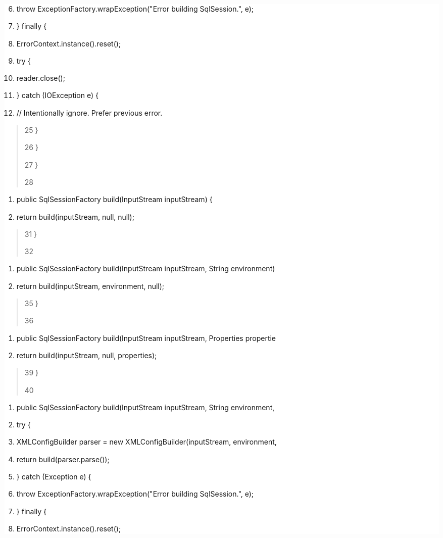 6.  throw ExceptionFactory.wrapException("Error building SqlSession.", e);

7.  } finally {

8.  ErrorContext.instance().reset();

9.  try {

10. reader.close();

11. } catch (IOException e) {

12. // Intentionally ignore. Prefer previous error.

> 25 }
>
> 26 }
>
> 27 }
>
> 28

1.  public SqlSessionFactory build(InputStream inputStream) {

2.  return build(inputStream, null, null);

> 31 }
>
> 32

1.  public SqlSessionFactory build(InputStream inputStream, String environment)

2.  return build(inputStream, environment, null);

> 35 }
>
> 36

1.  public SqlSessionFactory build(InputStream inputStream, Properties propertie

2.  return build(inputStream, null, properties);

> 39 }
>
> 40

1.  public SqlSessionFactory build(InputStream inputStream, String environment,

2.  try {

3.  XMLConfigBuilder parser = new XMLConfigBuilder(inputStream, environment,

4.  return build(parser.parse());

5.  } catch (Exception e) {

6.  throw ExceptionFactory.wrapException("Error building SqlSession.", e);

7.  } finally {

8.  ErrorContext.instance().reset();
